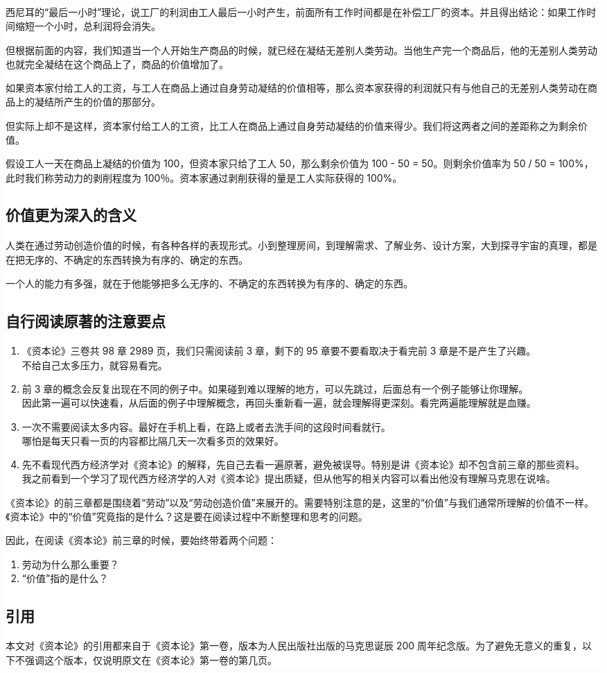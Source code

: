 西尼耳的“最后一小时”理论，说工厂的利润由工人最后一小时产生，前面所有工作时间都是在补偿工厂的资本。并且得出结论：如果工作时间缩短一个小时，总利润将会消失。

但根据前面的内容，我们知道当一个人开始生产商品的时候，就已经在凝结无差别人类劳动。当他生产完一个商品后，他的无差别人类劳动也就完全凝结在这个商品上了，商品的价值增加了。

如果资本家付给工人的工资，与工人在商品上通过自身劳动凝结的价值相等，那么资本家获得的利润就只有与他自己的无差别人类劳动在商品上的凝结所产生的价值的那部分。

但实际上却不是这样，资本家付给工人的工资，比工人在商品上通过自身劳动凝结的价值来得少。我们将这两者之间的差距称之为剩余价值。

假设工人一天在商品上凝结的价值为 100，但资本家只给了工人 50，那么剩余价值为 100 - 50 = 50。则剩余价值率为 50 / 50 = 100%，此时我们称劳动力的剥削程度为 100％。资本家通过剥削获得的量是工人实际获得的 100%。

## 价值更为深入的含义

人类在通过劳动创造价值的时候，有各种各样的表现形式。小到整理房间，到理解需求、了解业务、设计方案，大到探寻宇宙的真理，都是在把无序的、不确定的东西转换为有序的、确定的东西。

一个人的能力有多强，就在于他能够把多么无序的、不确定的东西转换为有序的、确定的东西。


## 自行阅读原著的注意要点

1. 《资本论》三卷共 98 章 2989 页，我们只需阅读前 3 章，剩下的 95 章要不要看取决于看完前 3 章是不是产生了兴趣。  
    不给自己太多压力，就容易看完。

2. 前 3 章的概念会反复出现在不同的例子中。如果碰到难以理解的地方，可以先跳过，后面总有一个例子能够让你理解。  
    因此第一遍可以快速看，从后面的例子中理解概念，再回头重新看一遍，就会理解得更深刻。看完两遍能理解就是血赚。  

3. 一次不需要阅读太多内容。最好在手机上看，在路上或者去洗手间的这段时间看就行。  
    哪怕是每天只看一页的内容都比隔几天一次看多页的效果好。

4. 先不看现代西方经济学对《资本论》的解释，先自己去看一遍原著，避免被误导。特别是讲《资本论》却不包含前三章的那些资料。  
    我之前看到一个学习了现代西方经济学的人对《资本论》提出质疑，但从他写的相关内容可以看出他没有理解马克思在说啥。


《资本论》的前三章都是围绕着“劳动”以及“劳动创造价值”来展开的。需要特别注意的是，这里的“价值”与我们通常所理解的价值不一样。《资本论》中的“价值”究竟指的是什么？这是要在阅读过程中不断整理和思考的问题。

因此，在阅读《资本论》前三章的时候，要始终带着两个问题：

1. 劳动为什么那么重要？
2. “价值”指的是什么？

## 引用

本文对《资本论》的引用都来自于《资本论》第一卷，版本为人民出版社出版的马克思诞辰 200 周年纪念版。为了避免无意义的重复，以下不强调这个版本，仅说明原文在《资本论》第一卷的第几页。

[1]: http://127.0.0.1 (《资本论》第一卷第 54 页)

